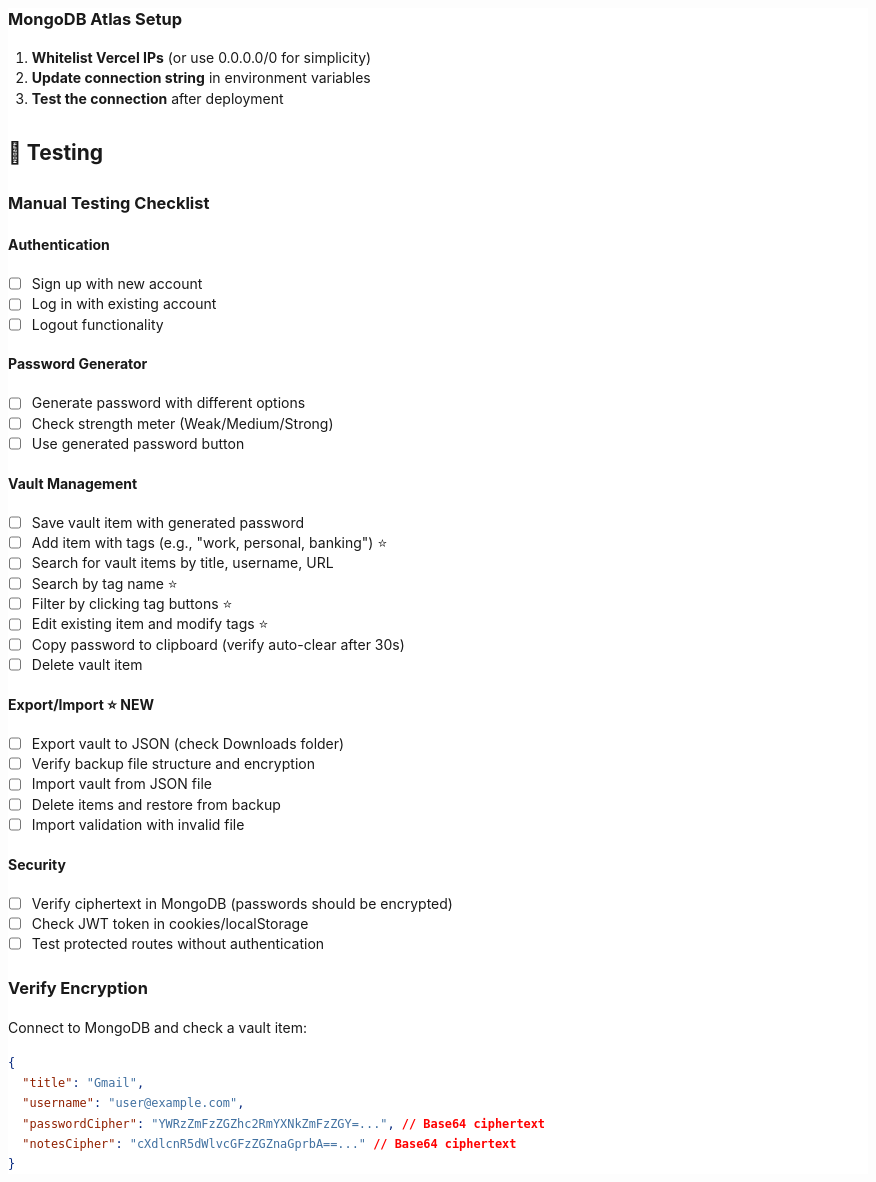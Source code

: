 ### MongoDB Atlas Setup

1. **Whitelist Vercel IPs** (or use 0.0.0.0/0 for simplicity)
2. **Update connection string** in environment variables
3. **Test the connection** after deployment

## 🧪 Testing

### Manual Testing Checklist

#### Authentication

- [ ] Sign up with new account
- [ ] Log in with existing account
- [ ] Logout functionality

#### Password Generator

- [ ] Generate password with different options
- [ ] Check strength meter (Weak/Medium/Strong)
- [ ] Use generated password button

#### Vault Management

- [ ] Save vault item with generated password
- [ ] Add item with tags (e.g., "work, personal, banking") ⭐
- [ ] Search for vault items by title, username, URL
- [ ] Search by tag name ⭐
- [ ] Filter by clicking tag buttons ⭐
- [ ] Edit existing item and modify tags ⭐
- [ ] Copy password to clipboard (verify auto-clear after 30s)
- [ ] Delete vault item

#### Export/Import ⭐ NEW

- [ ] Export vault to JSON (check Downloads folder)
- [ ] Verify backup file structure and encryption
- [ ] Import vault from JSON file
- [ ] Delete items and restore from backup
- [ ] Import validation with invalid file

#### Security

- [ ] Verify ciphertext in MongoDB (passwords should be encrypted)
- [ ] Check JWT token in cookies/localStorage
- [ ] Test protected routes without authentication

### Verify Encryption

Connect to MongoDB and check a vault item:

```json
{
  "title": "Gmail",
  "username": "user@example.com",
  "passwordCipher": "YWRzZmFzZGZhc2RmYXNkZmFzZGY=...", // Base64 ciphertext
  "notesCipher": "cXdlcnR5dWlvcGFzZGZnaGprbA==..." // Base64 ciphertext
}
```
